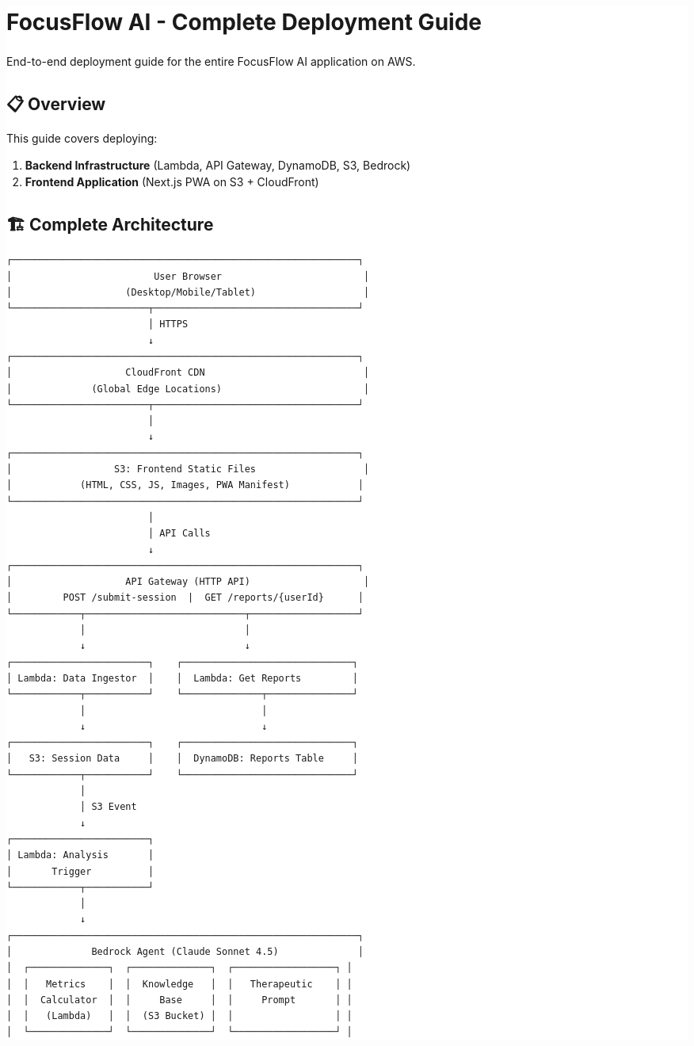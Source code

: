 # FocusFlow AI - Complete Deployment Guide

End-to-end deployment guide for the entire FocusFlow AI application on AWS.

## 📋 Overview

This guide covers deploying:
1. **Backend Infrastructure** (Lambda, API Gateway, DynamoDB, S3, Bedrock)
2. **Frontend Application** (Next.js PWA on S3 + CloudFront)

## 🏗️ Complete Architecture

```
┌─────────────────────────────────────────────────────────────┐
│                         User Browser                         │
│                    (Desktop/Mobile/Tablet)                   │
└────────────────────────┬────────────────────────────────────┘
                         │ HTTPS
                         ↓
┌─────────────────────────────────────────────────────────────┐
│                    CloudFront CDN                            │
│              (Global Edge Locations)                         │
└────────────────────────┬────────────────────────────────────┘
                         │
                         ↓
┌─────────────────────────────────────────────────────────────┐
│                  S3: Frontend Static Files                   │
│            (HTML, CSS, JS, Images, PWA Manifest)            │
└─────────────────────────────────────────────────────────────┘
                         │
                         │ API Calls
                         ↓
┌─────────────────────────────────────────────────────────────┐
│                    API Gateway (HTTP API)                    │
│         POST /submit-session  |  GET /reports/{userId}      │
└────────────┬────────────────────────────┬───────────────────┘
             │                            │
             ↓                            ↓
┌────────────────────────┐    ┌──────────────────────────────┐
│ Lambda: Data Ingestor  │    │  Lambda: Get Reports         │
└────────────┬───────────┘    └──────────────┬───────────────┘
             │                               │
             ↓                               ↓
┌────────────────────────┐    ┌──────────────────────────────┐
│   S3: Session Data     │    │  DynamoDB: Reports Table     │
└────────────┬───────────┘    └──────────────────────────────┘
             │
             │ S3 Event
             ↓
┌────────────────────────┐
│ Lambda: Analysis       │
│       Trigger          │
└────────────┬───────────┘
             │
             ↓
┌─────────────────────────────────────────────────────────────┐
│              Bedrock Agent (Claude Sonnet 4.5)              │
│  ┌──────────────┐  ┌──────────────┐  ┌──────────────────┐ │
│  │   Metrics    │  │  Knowledge   │  │   Therapeutic    │ │
│  │  Calculator  │  │     Base     │  │     Prompt       │ │
│  │   (Lambda)   │  │  (S3 Bucket) │  │                  │ │
│  └──────────────┘  └──────────────┘  └──────────────────┘ │
```
